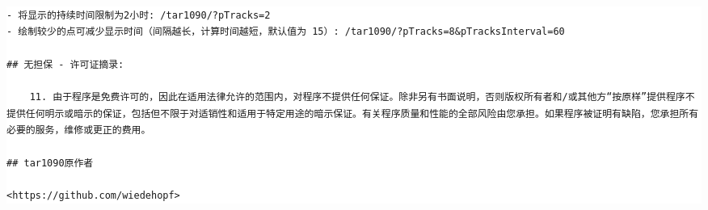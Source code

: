   ```
  - 将显示的持续时间限制为2小时: /tar1090/?pTracks=2
  - 绘制较少的点可减少显示时间（间隔越长，计算时间越短，默认值为 15）: /tar1090/?pTracks=8&pTracksInterval=60

  ## 无担保 - 许可证摘录:

      11. 由于程序是免费许可的，因此在适用法律允许的范围内，对程序不提供任何保证。除非另有书面说明，否则版权所有者和/或其他方“按原样”提供程序不提供任何明示或暗示的保证，包括但不限于对适销性和适用于特定用途的暗示保证。有关程序质量和性能的全部风险由您承担。如果程序被证明有缺陷，您承担所有必要的服务，维修或更正的费用。

  ## tar1090原作者

  <https://github.com/wiedehopf>
